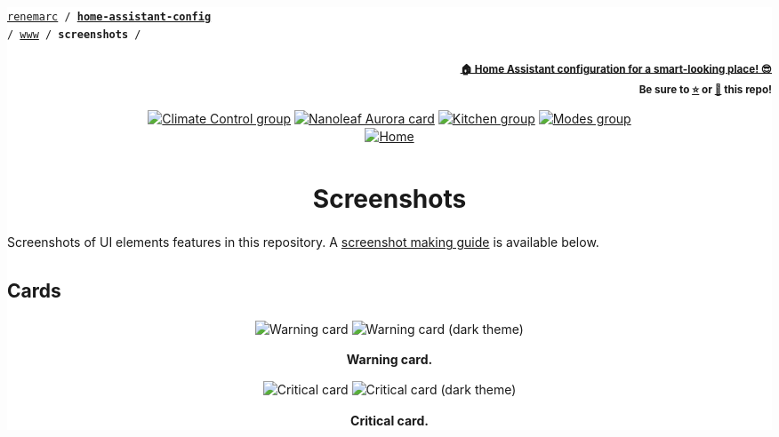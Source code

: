 
[link-profile]:https://github.com/renemarc
[link-repo]:https://github.com/renemarc/home-assistant-config

<a name="top"></a>
<code>[renemarc][link-profile] / **[home-assistant-config][link-repo]** / [www](..) / **screenshots** /</code>

<p align="right"><sub><strong><a href="https://github.com/renemarc/home-assistant-config">🏠 Home Assistant configuration for a smart-looking place! 😎</a><br>Be sure to <a href="#" title="star">⭐️</a> or <a href="#" title="fork">🔱</a> this repo!</strong></sub></p>


<figure>
    <div align="center">
        <a href="#sensors-groups" title="Sensors groups"><img src="group-climate.png" alt="Climate Control group" width="140"></a>
        <a href="#cards" title="Cards"><img src="card-aurora.png" alt="Nanoleaf Aurora card" width="140"></a>
        <a href="#area-groups" title="Area groups"><img src="group-kitchen.png" alt="Kitchen group" width="140"></a>
        <a href="#various" title="Various"><img src="group-modes.png" alt="Modes group" width="140"></a>
    </div>
    <div align="center">
        <a href="#menus" title="Menus"><img src="menu-home.png" alt="Home" width="280"></a>
    </div>
</figure>

<h1 align="center">Screenshots</h1>

Screenshots of UI elements features in this repository. A [screenshot making guide](#screenshot-making-guide) is available below.

## Cards

<div align="center">
    <figure>
        <div>
            <img src="card-warning.png" alt="Warning card" title="Normal theme" width="325">
            <img src="card-warning-dark.png" alt="Warning card (dark theme)" title="Dark theme" width="325">
        </div>
        <figcaption>
            <p><strong>Warning card.</strong></p>
        </figcaption>
    </figure>
</div>

<div align="center">
    <figure>
        <div>
            <img src="card-critical.png" alt="Critical card" title="Normal theme" width="325">
            <img src="card-critical-dark.png" alt="Critical card (dark theme)" title="Dark theme" width="325">
        </div>
        <figcaption>
            <p><strong>Critical card.</strong></p>
        </figcaption>
    </figure>
</div>
